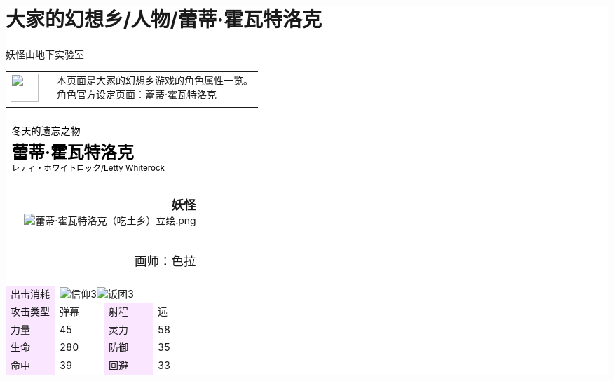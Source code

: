 # 大家的幻想乡/人物/蕾蒂·霍瓦特洛克



妖怪山地下实验室


<table>
<tbody><tr>
<td class="mbox-image"><div style="width: 52px;">
  <img alt="" src="https://upload.wikimedia.org/wikipedia/commons/c/c8/Ambox_notice.png" decoding="async" loading="lazy" width="40" height="40" data-file-width="40" data-file-height="40"></div></td>
<td class="mbox-text" style="">本页面是<a href="./大家的幻想乡.md" title="大家的幻想乡">大家的幻想乡</a>游戏的角色属性一览。
<br>角色官方设定页面：<a href="./蕾蒂·霍瓦特洛克.md" title="蕾蒂·霍瓦特洛克">蕾蒂·霍瓦特洛克</a></td>

</tr>
</tbody></table>



<table>

<tbody><tr>
<td colspan="4" style="background-color:#FFFFFF; color:#000000; line-height:1.25em; padding:3%;">冬天的遗忘之物<br>
<p><span style="font-size: 1.7em"><b>蕾蒂·霍瓦特洛克</b></span><br>
<small><ruby lang="ja"><rb>レティ・ホワイトロック</rb><rp> (</rp><rt><small></small></rt><rp>) </rp></ruby>/Letty Whiterock</small>
</p>
</td></tr>
<tr>
<td colspan="4" align="right" style="padding:3%;"><span style="font-size: 1.25em"><b>妖怪</b></span><br>
<div class="center"><div class="floatnone"><img alt="蕾蒂·霍瓦特洛克（吃土乡）立绘.png" src="https://upload.thwiki.cc/thumb/5/5b/%E8%95%BE%E8%92%82%C2%B7%E9%9C%8D%E7%93%A6%E7%89%B9%E6%B4%9B%E5%85%8B%EF%BC%88%E5%90%83%E5%9C%9F%E4%B9%A1%EF%BC%89%E7%AB%8B%E7%BB%98.png/250px-%E8%95%BE%E8%92%82%C2%B7%E9%9C%8D%E7%93%A6%E7%89%B9%E6%B4%9B%E5%85%8B%EF%BC%88%E5%90%83%E5%9C%9F%E4%B9%A1%EF%BC%89%E7%AB%8B%E7%BB%98.png" decoding="async" loading="lazy" width="250" height="353" srcset="https://upload.thwiki.cc/5/5b/%E8%95%BE%E8%92%82%C2%B7%E9%9C%8D%E7%93%A6%E7%89%B9%E6%B4%9B%E5%85%8B%EF%BC%88%E5%90%83%E5%9C%9F%E4%B9%A1%EF%BC%89%E7%AB%8B%E7%BB%98.png 1.5x" data-file-width="354" data-file-height="500"></div></div><br>
<p><span style="font-size: 1.25em">画师：色拉</span>
</p>
</td></tr>
<tr>
<td bgcolor="#FAE6FF" width="25%">出击消耗</td>
<td colspan="3"><img alt="信仰" src="https://upload.thwiki.cc/thumb/b/bf/%E4%BF%A1%E4%BB%B0%EF%BC%88%E5%90%83%E5%9C%9F%E4%B9%A1%EF%BC%89.png/32px-%E4%BF%A1%E4%BB%B0%EF%BC%88%E5%90%83%E5%9C%9F%E4%B9%A1%EF%BC%89.png" decoding="async" loading="lazy" title="信仰" width="32" height="32" srcset="https://upload.thwiki.cc/b/bf/%E4%BF%A1%E4%BB%B0%EF%BC%88%E5%90%83%E5%9C%9F%E4%B9%A1%EF%BC%89.png 1.5x" data-file-width="40" data-file-height="40">3<img alt="饭团" src="https://upload.thwiki.cc/thumb/2/25/%E9%A3%9F%E7%89%A9%EF%BC%88%E5%90%83%E5%9C%9F%E4%B9%A1%EF%BC%89.png/32px-%E9%A3%9F%E7%89%A9%EF%BC%88%E5%90%83%E5%9C%9F%E4%B9%A1%EF%BC%89.png" decoding="async" loading="lazy" title="饭团" width="32" height="32" srcset="https://upload.thwiki.cc/2/25/%E9%A3%9F%E7%89%A9%EF%BC%88%E5%90%83%E5%9C%9F%E4%B9%A1%EF%BC%89.png 1.5x" data-file-width="40" data-file-height="40">3
</td></tr>
<tr>
<td bgcolor="#FAE6FF" width="25%">攻击类型</td>
<td width="25%">弹幕</td>
<td bgcolor="#FAE6FF" width="25%">射程</td>
<td width="25%">远
</td></tr>
<tr>
<td bgcolor="#FAE6FF" width="25%">力量</td>
<td width="25%">45</td>
<td bgcolor="#FAE6FF" width="25%">灵力</td>
<td width="25%">58
</td></tr>
<tr>
<td bgcolor="#FAE6FF" width="25%">生命</td>
<td width="25%">280</td>
<td bgcolor="#FAE6FF" width="25%">防御</td>
<td width="25%">35
</td></tr>
<tr>
<td bgcolor="#FAE6FF" width="25%">命中</td>
<td width="25%">39</td>
<td bgcolor="#FAE6FF" width="25%">回避</td>
<td width="25%">33
</td></tr>
<tr>